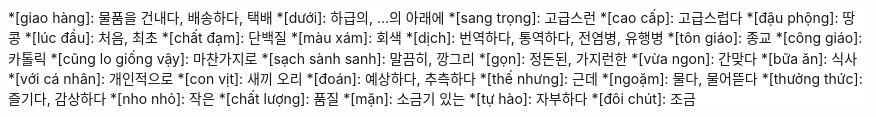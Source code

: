 *[giao hàng]: 물품을 건내다, 배송하다, 택배
*[dưới]: 하급의, …의 아래에
*[sang trọng]: 고급스런
*[cao cấp]: 고급스럽다
*[đậu phộng]: 땅콩
*[lúc đầu]: 처음, 최초
*[chất đạm]: 단백질
*[màu xám]: 회색
*[dịch]: 번역하다, 통역하다, 전염병, 유행병
*[tôn giáo]: 종교
*[công giáo]: 카톨릭
*[cũng lo giống vậy]: 마찬가지로
*[sạch sành sanh]: 말끔히, 깡그리
*[gọn]: 정돈된, 가지런한
*[vừa ngon]: 간맞다
*[bữa ăn]: 식사
*[với cá nhân]: 개인적으로
*[con vịt]: 새끼 오리
*[đoán]: 예상하다, 추측하다
*[thế nhưng]: 근데
*[ngoặm]: 물다, 물어뜯다
*[thưởng thức]: 즐기다, 감상하다
*[nho nhỏ]: 작은
*[chất lượng]: 품질
*[mặn]: 소금기 있는
*[tự hào]: 자부하다
*[đôi chút]: 조금